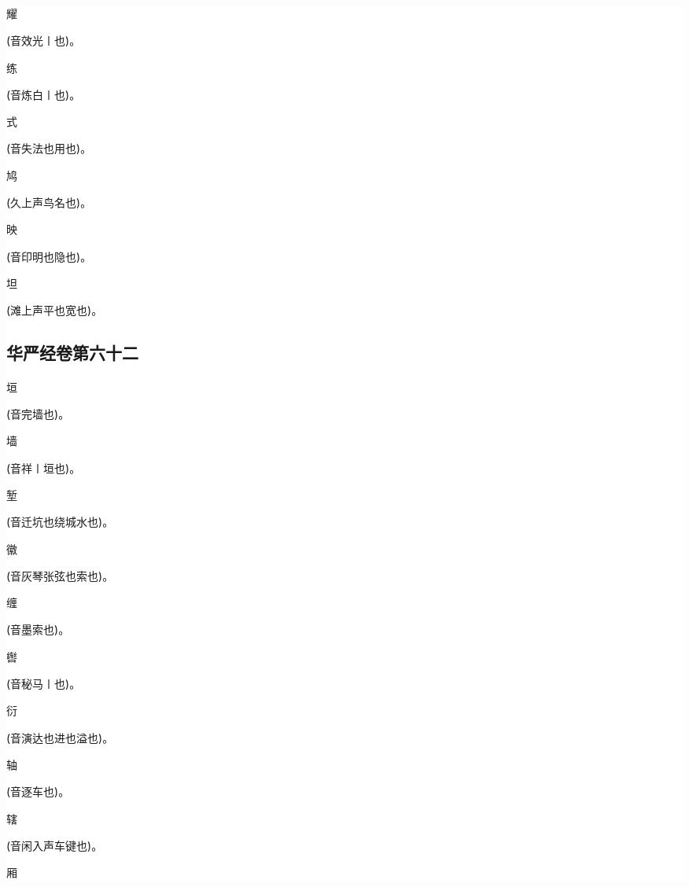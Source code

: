耀  

(音效光〡也)。  

练  

(音炼白〡也)。  

式  

(音失法也用也)。  

鸠  

(久上声鸟名也)。  

映  

(音印明也隐也)。  

坦  

(滩上声平也宽也)。  

## 华严经卷第六十二

垣  

(音完墙也)。  

墙  

(音祥〡垣也)。  

堑  

(音迁坑也绕城水也)。  

徽  

(音灰琴张弦也索也)。  

缠  

(音墨索也)。  

辔  

(音秘马〡也)。  

衍  

(音演达也进也溢也)。  

轴  

(音逐车也)。  

辖  

(音闲入声车键也)。  

厢  
